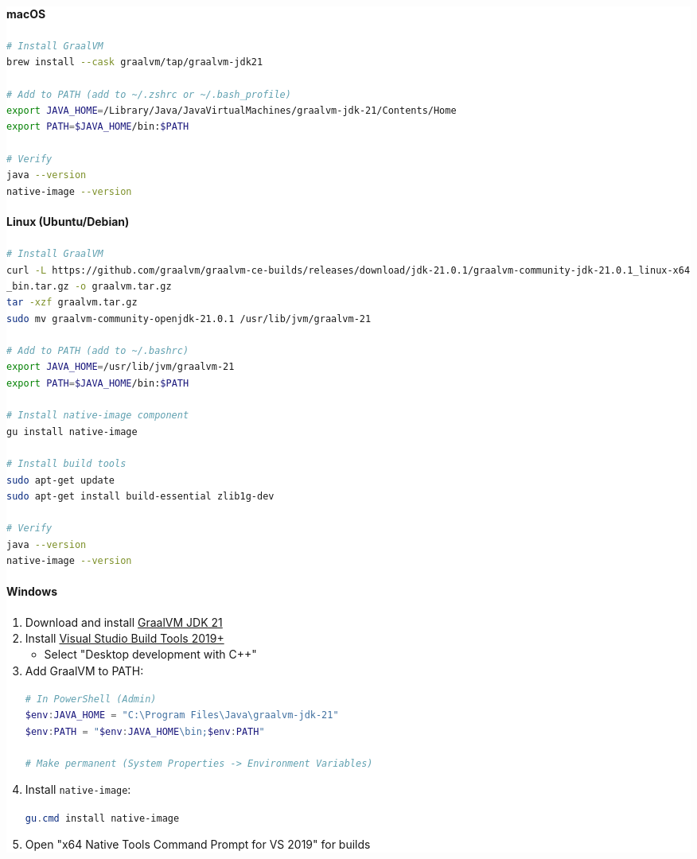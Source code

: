 #### macOS
```bash
# Install GraalVM
brew install --cask graalvm/tap/graalvm-jdk21

# Add to PATH (add to ~/.zshrc or ~/.bash_profile)
export JAVA_HOME=/Library/Java/JavaVirtualMachines/graalvm-jdk-21/Contents/Home
export PATH=$JAVA_HOME/bin:$PATH

# Verify
java --version
native-image --version
```

#### Linux (Ubuntu/Debian)
```bash
# Install GraalVM
curl -L https://github.com/graalvm/graalvm-ce-builds/releases/download/jdk-21.0.1/graalvm-community-jdk-21.0.1_linux-x64_bin.tar.gz -o graalvm.tar.gz
tar -xzf graalvm.tar.gz
sudo mv graalvm-community-openjdk-21.0.1 /usr/lib/jvm/graalvm-21

# Add to PATH (add to ~/.bashrc)
export JAVA_HOME=/usr/lib/jvm/graalvm-21
export PATH=$JAVA_HOME/bin:$PATH

# Install native-image component
gu install native-image

# Install build tools
sudo apt-get update
sudo apt-get install build-essential zlib1g-dev

# Verify
java --version
native-image --version
```

#### Windows
1. Download and install [GraalVM JDK 21](https://www.graalvm.org/downloads/)
2. Install [Visual Studio Build Tools 2019+](https://visualstudio.microsoft.com/downloads/)
   - Select "Desktop development with C++"
3. Add GraalVM to PATH:
   ```powershell
   # In PowerShell (Admin)
   $env:JAVA_HOME = "C:\Program Files\Java\graalvm-jdk-21"
   $env:PATH = "$env:JAVA_HOME\bin;$env:PATH"

   # Make permanent (System Properties -> Environment Variables)
   ```
4. Install `native-image`:
   ```powershell
   gu.cmd install native-image
   ```
5. Open "x64 Native Tools Command Prompt for VS 2019" for builds
